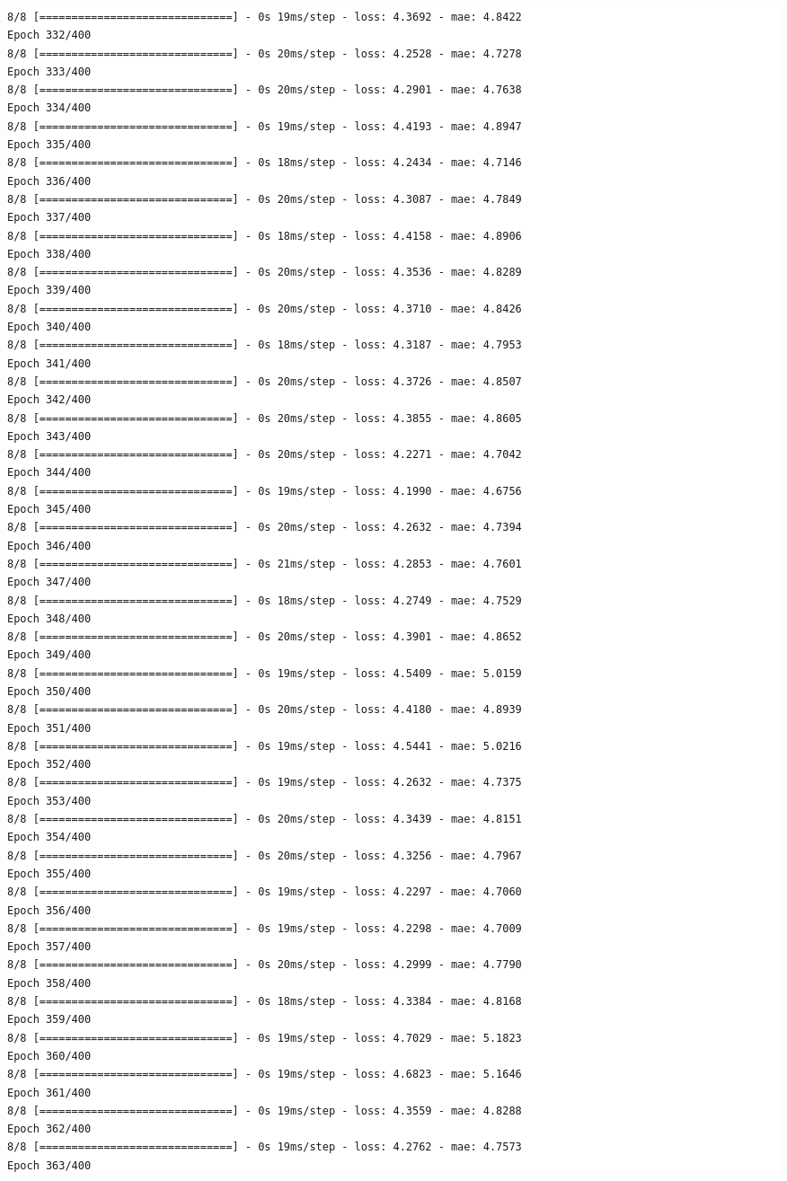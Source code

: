     8/8 [==============================] - 0s 19ms/step - loss: 4.3692 - mae: 4.8422
    Epoch 332/400
    8/8 [==============================] - 0s 20ms/step - loss: 4.2528 - mae: 4.7278
    Epoch 333/400
    8/8 [==============================] - 0s 20ms/step - loss: 4.2901 - mae: 4.7638
    Epoch 334/400
    8/8 [==============================] - 0s 19ms/step - loss: 4.4193 - mae: 4.8947
    Epoch 335/400
    8/8 [==============================] - 0s 18ms/step - loss: 4.2434 - mae: 4.7146
    Epoch 336/400
    8/8 [==============================] - 0s 20ms/step - loss: 4.3087 - mae: 4.7849
    Epoch 337/400
    8/8 [==============================] - 0s 18ms/step - loss: 4.4158 - mae: 4.8906
    Epoch 338/400
    8/8 [==============================] - 0s 20ms/step - loss: 4.3536 - mae: 4.8289
    Epoch 339/400
    8/8 [==============================] - 0s 20ms/step - loss: 4.3710 - mae: 4.8426
    Epoch 340/400
    8/8 [==============================] - 0s 18ms/step - loss: 4.3187 - mae: 4.7953
    Epoch 341/400
    8/8 [==============================] - 0s 20ms/step - loss: 4.3726 - mae: 4.8507
    Epoch 342/400
    8/8 [==============================] - 0s 20ms/step - loss: 4.3855 - mae: 4.8605
    Epoch 343/400
    8/8 [==============================] - 0s 20ms/step - loss: 4.2271 - mae: 4.7042
    Epoch 344/400
    8/8 [==============================] - 0s 19ms/step - loss: 4.1990 - mae: 4.6756
    Epoch 345/400
    8/8 [==============================] - 0s 20ms/step - loss: 4.2632 - mae: 4.7394
    Epoch 346/400
    8/8 [==============================] - 0s 21ms/step - loss: 4.2853 - mae: 4.7601
    Epoch 347/400
    8/8 [==============================] - 0s 18ms/step - loss: 4.2749 - mae: 4.7529
    Epoch 348/400
    8/8 [==============================] - 0s 20ms/step - loss: 4.3901 - mae: 4.8652
    Epoch 349/400
    8/8 [==============================] - 0s 19ms/step - loss: 4.5409 - mae: 5.0159
    Epoch 350/400
    8/8 [==============================] - 0s 20ms/step - loss: 4.4180 - mae: 4.8939
    Epoch 351/400
    8/8 [==============================] - 0s 19ms/step - loss: 4.5441 - mae: 5.0216
    Epoch 352/400
    8/8 [==============================] - 0s 19ms/step - loss: 4.2632 - mae: 4.7375
    Epoch 353/400
    8/8 [==============================] - 0s 20ms/step - loss: 4.3439 - mae: 4.8151
    Epoch 354/400
    8/8 [==============================] - 0s 20ms/step - loss: 4.3256 - mae: 4.7967
    Epoch 355/400
    8/8 [==============================] - 0s 19ms/step - loss: 4.2297 - mae: 4.7060
    Epoch 356/400
    8/8 [==============================] - 0s 19ms/step - loss: 4.2298 - mae: 4.7009
    Epoch 357/400
    8/8 [==============================] - 0s 20ms/step - loss: 4.2999 - mae: 4.7790
    Epoch 358/400
    8/8 [==============================] - 0s 18ms/step - loss: 4.3384 - mae: 4.8168
    Epoch 359/400
    8/8 [==============================] - 0s 19ms/step - loss: 4.7029 - mae: 5.1823
    Epoch 360/400
    8/8 [==============================] - 0s 19ms/step - loss: 4.6823 - mae: 5.1646
    Epoch 361/400
    8/8 [==============================] - 0s 19ms/step - loss: 4.3559 - mae: 4.8288
    Epoch 362/400
    8/8 [==============================] - 0s 19ms/step - loss: 4.2762 - mae: 4.7573
    Epoch 363/400